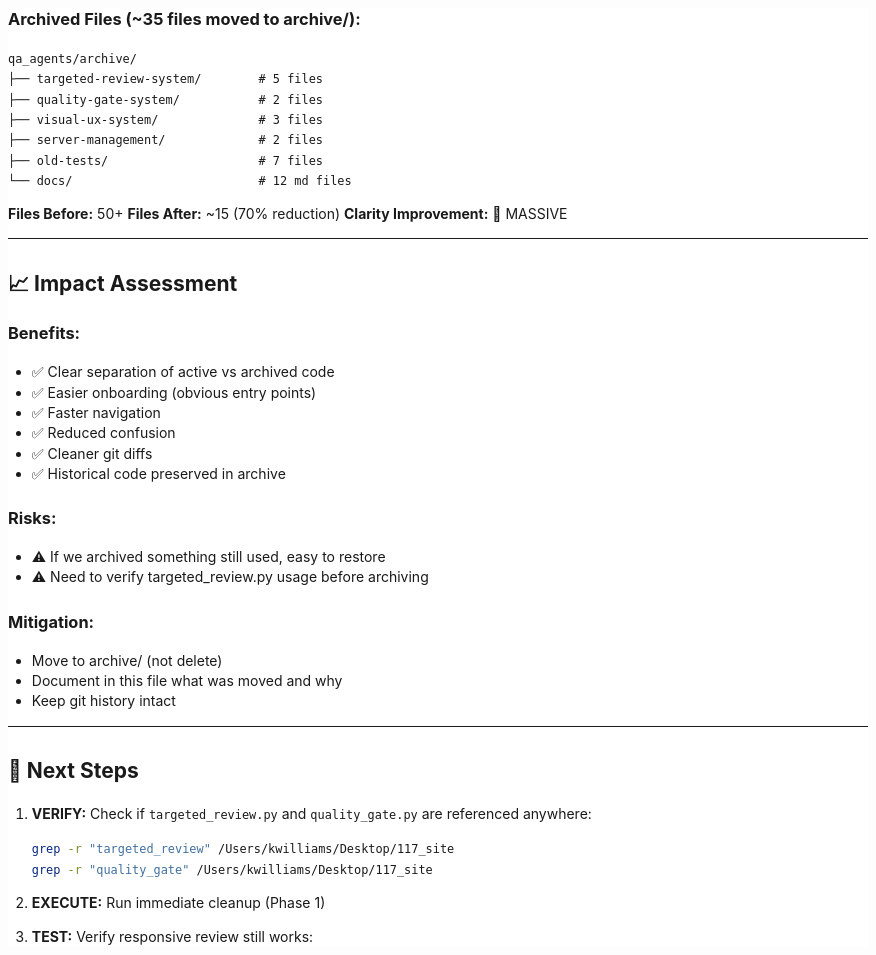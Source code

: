 ### Archived Files (~35 files moved to archive/):

```
qa_agents/archive/
├── targeted-review-system/        # 5 files
├── quality-gate-system/           # 2 files
├── visual-ux-system/              # 3 files
├── server-management/             # 2 files
├── old-tests/                     # 7 files
└── docs/                          # 12 md files
```

**Files Before:** 50+ **Files After:** ~15 (70% reduction) **Clarity
Improvement:** 🚀 MASSIVE

---

## 📈 Impact Assessment

### Benefits:

- ✅ Clear separation of active vs archived code
- ✅ Easier onboarding (obvious entry points)
- ✅ Faster navigation
- ✅ Reduced confusion
- ✅ Cleaner git diffs
- ✅ Historical code preserved in archive

### Risks:

- ⚠️ If we archived something still used, easy to restore
- ⚠️ Need to verify targeted_review.py usage before archiving

### Mitigation:

- Move to archive/ (not delete)
- Document in this file what was moved and why
- Keep git history intact

---

## 🚀 Next Steps

1. **VERIFY:** Check if `targeted_review.py` and `quality_gate.py` are
   referenced anywhere:

   ```bash
   grep -r "targeted_review" /Users/kwilliams/Desktop/117_site
   grep -r "quality_gate" /Users/kwilliams/Desktop/117_site
   ```

2. **EXECUTE:** Run immediate cleanup (Phase 1)

3. **TEST:** Verify responsive review still works:
